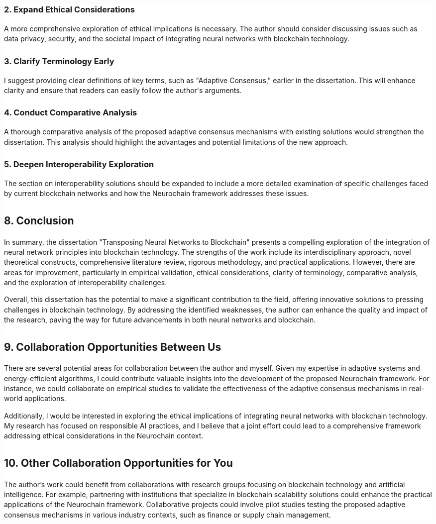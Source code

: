 ### 2. Expand Ethical Considerations
A more comprehensive exploration of ethical implications is necessary. The author should consider discussing issues such as data privacy, security, and the societal impact of integrating neural networks with blockchain technology.

### 3. Clarify Terminology Early
I suggest providing clear definitions of key terms, such as "Adaptive Consensus," earlier in the dissertation. This will enhance clarity and ensure that readers can easily follow the author's arguments.

### 4. Conduct Comparative Analysis
A thorough comparative analysis of the proposed adaptive consensus mechanisms with existing solutions would strengthen the dissertation. This analysis should highlight the advantages and potential limitations of the new approach.

### 5. Deepen Interoperability Exploration
The section on interoperability solutions should be expanded to include a more detailed examination of specific challenges faced by current blockchain networks and how the Neurochain framework addresses these issues.

## 8. Conclusion

In summary, the dissertation "Transposing Neural Networks to Blockchain" presents a compelling exploration of the integration of neural network principles into blockchain technology. The strengths of the work include its interdisciplinary approach, novel theoretical constructs, comprehensive literature review, rigorous methodology, and practical applications. However, there are areas for improvement, particularly in empirical validation, ethical considerations, clarity of terminology, comparative analysis, and the exploration of interoperability challenges.

Overall, this dissertation has the potential to make a significant contribution to the field, offering innovative solutions to pressing challenges in blockchain technology. By addressing the identified weaknesses, the author can enhance the quality and impact of the research, paving the way for future advancements in both neural networks and blockchain.

## 9. Collaboration Opportunities Between Us

There are several potential areas for collaboration between the author and myself. Given my expertise in adaptive systems and energy-efficient algorithms, I could contribute valuable insights into the development of the proposed Neurochain framework. For instance, we could collaborate on empirical studies to validate the effectiveness of the adaptive consensus mechanisms in real-world applications.

Additionally, I would be interested in exploring the ethical implications of integrating neural networks with blockchain technology. My research has focused on responsible AI practices, and I believe that a joint effort could lead to a comprehensive framework addressing ethical considerations in the Neurochain context.

## 10. Other Collaboration Opportunities for You

The author’s work could benefit from collaborations with research groups focusing on blockchain technology and artificial intelligence. For example, partnering with institutions that specialize in blockchain scalability solutions could enhance the practical applications of the Neurochain framework. Collaborative projects could involve pilot studies testing the proposed adaptive consensus mechanisms in various industry contexts, such as finance or supply chain management.
